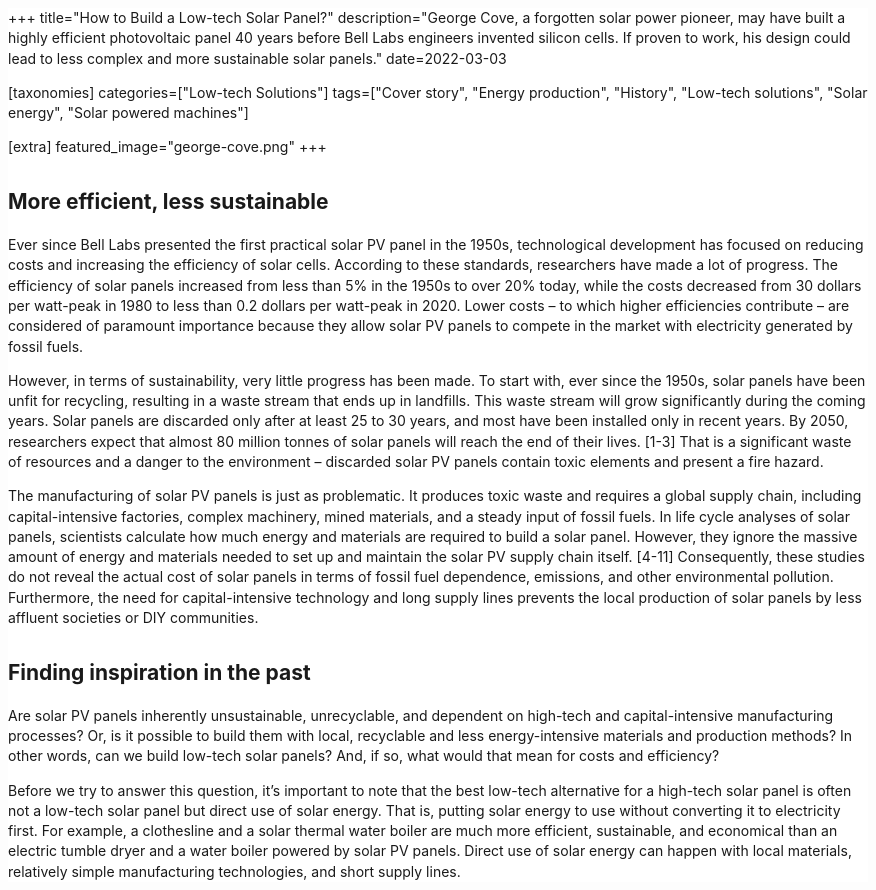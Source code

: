 +++
title="How to Build a Low-tech Solar Panel?"
description="George Cove, a forgotten solar power pioneer, may have built a highly efficient photovoltaic panel 40 years before Bell Labs engineers invented silicon cells. If proven to work, his design could lead to less complex and more sustainable solar panels."
date=2022-03-03

[taxonomies]
categories=["Low-tech Solutions"]
tags=["Cover story", "Energy production", "History", "Low-tech solutions", "Solar energy", "Solar powered machines"]

[extra]
featured_image="george-cove.png"
+++

## More efficient, less sustainable

Ever since Bell Labs presented the first practical solar PV panel in the 1950s, technological development has focused on reducing costs and increasing the efficiency of solar cells. According to these standards, researchers have made a lot of progress. The efficiency of solar panels increased from less than 5% in the 1950s to over 20% today, while the costs decreased from 30 dollars per watt-peak in 1980 to less than 0.2 dollars per watt-peak in 2020. Lower costs – to which higher efficiencies contribute – are considered of paramount importance because they allow solar PV panels to compete in the market with electricity generated by fossil fuels.

However, in terms of sustainability, very little progress has been made. To start with, ever since the 1950s, solar panels have been unfit for recycling, resulting in a waste stream that ends up in landfills. This waste stream will grow significantly during the coming years. Solar panels are discarded only after at least 25 to 30 years, and most have been installed only in recent years. By 2050, researchers expect that almost 80 million tonnes of solar panels will reach the end of their lives. [1-3] That is a significant waste of resources and a danger to the environment – discarded solar PV panels contain toxic elements and present a fire hazard.

The manufacturing of solar PV panels is just as problematic. It produces toxic waste and requires a global supply chain, including capital-intensive factories, complex machinery, mined materials, and a steady input of fossil fuels. In life cycle analyses of solar panels, scientists calculate how much energy and materials are required to build a solar panel. However, they ignore the massive amount of energy and materials needed to set up and maintain the solar PV supply chain itself. [4-11] Consequently, these studies do not reveal the actual cost of solar panels in terms of fossil fuel dependence, emissions, and other environmental pollution. Furthermore, the need for capital-intensive technology and long supply lines prevents the local production of solar panels by less affluent societies or DIY communities.

## Finding inspiration in the past

Are solar PV panels inherently unsustainable, unrecyclable, and dependent on high-tech and capital-intensive manufacturing processes? Or, is it possible to build them with local, recyclable and less energy-intensive materials and production methods? In other words, can we build low-tech solar panels? And, if so, what would that mean for costs and efficiency?

Before we try to answer this question, it’s important to note that the best low-tech alternative for a high-tech solar panel is often not a low-tech solar panel but direct use of solar energy. That is, putting solar energy to use without converting it to electricity first. For example, a clothesline and a solar thermal water boiler are much more efficient, sustainable, and economical than an electric tumble dryer and a water boiler powered by solar PV panels. Direct use of solar energy can happen with local materials, relatively simple manufacturing technologies, and short supply lines.
